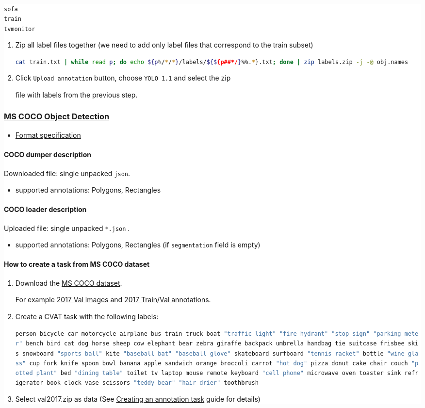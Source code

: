    ```bash
   sofa
   train
   tvmonitor
   ```

1. Zip all label files together (we need to add only label files that correspond to the train subset)

   ```bash
   cat train.txt | while read p; do echo ${p%/*/*}/labels/${${p##*/}%%.*}.txt; done | zip labels.zip -j -@ obj.names
   ```

1. Click `Upload annotation` button, choose `YOLO 1.1` and select the zip

   file with labels from the previous step.

### [MS COCO Object Detection](http://cocodataset.org/#format-data)<a id="coco" />

- [Format specification](http://cocodataset.org/#format-data)

#### COCO dumper description

Downloaded file: single unpacked `json`.

- supported annotations: Polygons, Rectangles

#### COCO loader description

Uploaded file: single unpacked `*.json` .

- supported annotations: Polygons, Rectangles (if `segmentation` field is empty)

#### How to create a task from MS COCO dataset

1. Download the [MS COCO dataset](http://cocodataset.org/#download).

   For example [2017 Val images](http://images.cocodataset.org/zips/val2017.zip)
   and [2017 Train/Val annotations](http://images.cocodataset.org/annotations/annotations_trainval2017.zip).

1. Create a CVAT task with the following labels:

   ```bash
   person bicycle car motorcycle airplane bus train truck boat "traffic light" "fire hydrant" "stop sign" "parking meter" bench bird cat dog horse sheep cow elephant bear zebra giraffe backpack umbrella handbag tie suitcase frisbee skis snowboard "sports ball" kite "baseball bat" "baseball glove" skateboard surfboard "tennis racket" bottle "wine glass" cup fork knife spoon bowl banana apple sandwich orange broccoli carrot "hot dog" pizza donut cake chair couch "potted plant" bed "dining table" toilet tv laptop mouse remote keyboard "cell phone" microwave oven toaster sink refrigerator book clock vase scissors "teddy bear" "hair drier" toothbrush
   ```

1. Select val2017.zip as data
   (See [Creating an annotation task](cvat/apps/documentation/user_guide.md#creating-an-annotation-task)
   guide for details)
